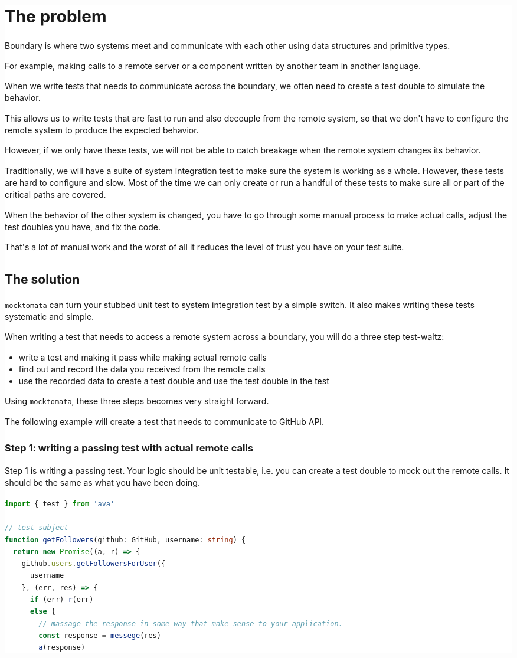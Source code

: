 
# The problem

Boundary is where two systems meet and communicate with each other using data structures and primitive types.

For example, making calls to a remote server or a component written by another team in another language.

When we write tests that needs to communicate across the boundary,
we often need to create a test double to simulate the behavior.

This allows us to write tests that are fast to run and also decouple from the remote system,
so that we don't have to configure the remote system to produce the expected behavior.

However, if we only have these tests,
we will not be able to catch breakage when the remote system changes its behavior.

Traditionally, we will have a suite of system integration test to make sure the system is working as a whole.
However, these tests are hard to configure and slow.
Most of the time we can only create or run a handful of these tests to make sure all or part of the critical paths are covered.

When the behavior of the other system is changed,
you have to go through some manual process to make actual calls,
adjust the test doubles you have, and fix the code.

That's a lot of manual work and the worst of all it reduces the level of trust you have on your test suite.

## The solution

`mocktomata` can turn your stubbed unit test to system integration test by a simple switch.
It also makes writing these tests systematic and simple.

When writing a test that needs to access a remote system across a boundary,
you will do a three step test-waltz:

- write a test and making it pass while making actual remote calls
- find out and record the data you received from the remote calls
- use the recorded data to create a test double and use the test double in the test

Using `mocktomata`, these three steps becomes very straight forward.

The following example will create a test that needs to communicate to GitHub API.

### Step 1: writing a passing test with actual remote calls

Step 1 is writing a passing test.
Your logic should be unit testable,
i.e. you can create a test double to mock out the remote calls.
It should be the same as what you have been doing.

```ts
import { test } from 'ava'

// test subject
function getFollowers(github: GitHub, username: string) {
  return new Promise((a, r) => {
    github.users.getFollowersForUser({
      username
    }, (err, res) => {
      if (err) r(err)
      else {
        // massage the response in some way that make sense to your application.
        const response = messege(res)
        a(response)
```